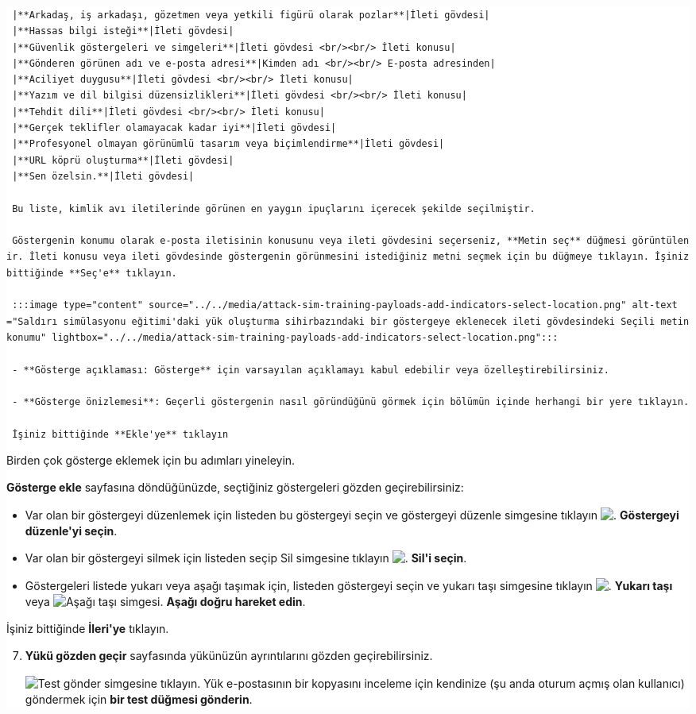      |**Arkadaş, iş arkadaşı, gözetmen veya yetkili figürü olarak pozlar**|İleti gövdesi|
     |**Hassas bilgi isteği**|İleti gövdesi|
     |**Güvenlik göstergeleri ve simgeleri**|İleti gövdesi <br/><br/> İleti konusu|
     |**Gönderen görünen adı ve e-posta adresi**|Kimden adı <br/><br/> E-posta adresinden|
     |**Aciliyet duygusu**|İleti gövdesi <br/><br/> İleti konusu|
     |**Yazım ve dil bilgisi düzensizlikleri**|İleti gövdesi <br/><br/> İleti konusu|
     |**Tehdit dili**|İleti gövdesi <br/><br/> İleti konusu|
     |**Gerçek teklifler olamayacak kadar iyi**|İleti gövdesi|
     |**Profesyonel olmayan görünümlü tasarım veya biçimlendirme**|İleti gövdesi|
     |**URL köprü oluşturma**|İleti gövdesi|
     |**Sen özelsin.**|İleti gövdesi|
  
     Bu liste, kimlik avı iletilerinde görünen en yaygın ipuçlarını içerecek şekilde seçilmiştir.

     Göstergenin konumu olarak e-posta iletisinin konusunu veya ileti gövdesini seçerseniz, **Metin seç** düğmesi görüntülenir. İleti konusu veya ileti gövdesinde göstergenin görünmesini istediğiniz metni seçmek için bu düğmeye tıklayın. İşiniz bittiğinde **Seç'e** tıklayın.

     :::image type="content" source="../../media/attack-sim-training-payloads-add-indicators-select-location.png" alt-text="Saldırı simülasyonu eğitimi'daki yük oluşturma sihirbazındaki bir göstergeye eklenecek ileti gövdesindeki Seçili metin konumu" lightbox="../../media/attack-sim-training-payloads-add-indicators-select-location.png":::

     - **Gösterge açıklaması: Gösterge** için varsayılan açıklamayı kabul edebilir veya özelleştirebilirsiniz.

     - **Gösterge önizlemesi**: Geçerli göstergenin nasıl göründüğünü görmek için bölümün içinde herhangi bir yere tıklayın.

     İşiniz bittiğinde **Ekle'ye** tıklayın

   Birden çok gösterge eklemek için bu adımları yineleyin.

   **Gösterge ekle** sayfasına döndüğünüzde, seçtiğiniz göstergeleri gözden geçirebilirsiniz:

   - Var olan bir göstergeyi düzenlemek için listeden bu göstergeyi seçin ve göstergeyi düzenle simgesine tıklayın ![.](../../media/m365-cc-sc-edit-icon.png) **Göstergeyi düzenle'yi seçin**.

   - Var olan bir göstergeyi silmek için listeden seçip Sil simgesine tıklayın ![.](../../media/m365-cc-sc-delete-icon.png) **Sil'i seçin**.

   - Göstergeleri listede yukarı veya aşağı taşımak için, listeden göstergeyi seçin ve yukarı taşı simgesine tıklayın ![.](../../media/m365-cc-sc-increase-icon.png) **Yukarı taşı** veya ![Aşağı taşı simgesi.](../../media/m365-cc-sc-decrease-icon.png) **Aşağı doğru hareket edin**.

   İşiniz bittiğinde **İleri'ye** tıklayın.

7. **Yükü gözden geçir** sayfasında yükünüzün ayrıntılarını gözden geçirebilirsiniz.

   ![Test gönder simgesine tıklayın.](../../media/m365-cc-sc-send-icon.png) Yük e-postasının bir kopyasını inceleme için kendinize (şu anda oturum açmış olan kullanıcı) göndermek için **bir test düğmesi gönderin**.
